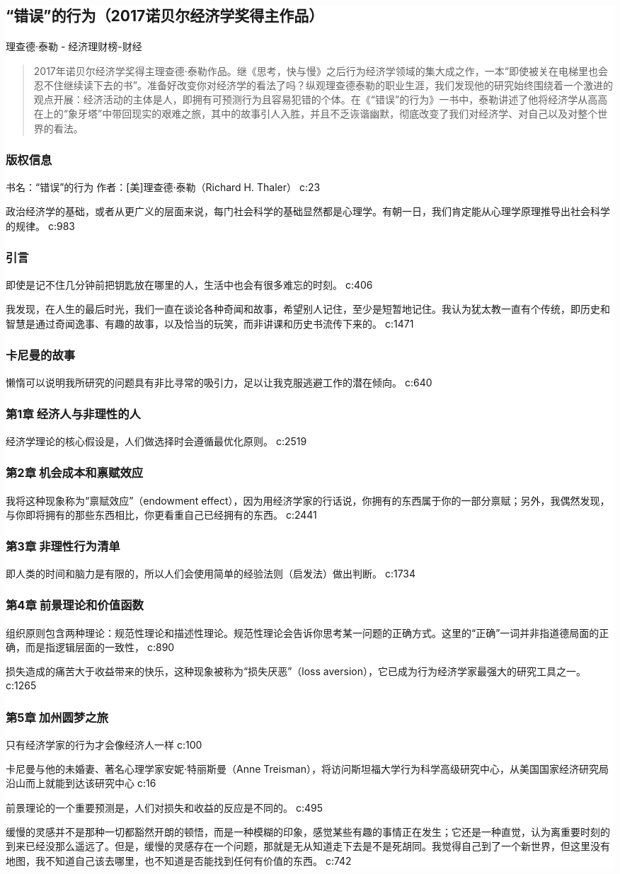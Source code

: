 ## “错误”的行为（2017诺贝尔经济学奖得主作品）

理查德·泰勒  -  经济理财榜-财经

> 2017年诺贝尔经济学奖得主理查德·泰勒作品。继《思考，快与慢》之后行为经济学领域的集大成之作，一本“即使被关在电梯里也会忍不住继续读下去的书”。准备好改变你对经济学的看法了吗？纵观理查德泰勒的职业生涯，我们发现他的研究始终围绕着一个激进的观点开展：经济活动的主体是人，即拥有可预测行为且容易犯错的个体。在《“错误”的行为》一书中，泰勒讲述了他将经济学从高高在上的“象牙塔”中带回现实的艰难之旅，其中的故事引人入胜，并且不乏诙谐幽默，彻底改变了我们对经济学、对自己以及对整个世界的看法。


### 版权信息

书名：“错误”的行为
作者：[美]理查德·泰勒（Richard H. Thaler） c:23

政治经济学的基础，或者从更广义的层面来说，每门社会科学的基础显然都是心理学。有朝一日，我们肯定能从心理学原理推导出社会科学的规律。
 c:983

### 引言

即使是记不住几分钟前把钥匙放在哪里的人，生活中也会有很多难忘的时刻。 c:406

我发现，在人生的最后时光，我们一直在谈论各种奇闻和故事，希望别人记住，至少是短暂地记住。我认为犹太教一直有个传统，即历史和智慧是通过奇闻逸事、有趣的故事，以及恰当的玩笑，而非讲课和历史书流传下来的。 c:1471

### 卡尼曼的故事

懒惰可以说明我所研究的问题具有非比寻常的吸引力，足以让我克服逃避工作的潜在倾向。 c:640

### 第1章 经济人与非理性的人

经济学理论的核心假设是，人们做选择时会遵循最优化原则。 c:2519

### 第2章 机会成本和禀赋效应

我将这种现象称为“禀赋效应”（endowment effect），因为用经济学家的行话说，你拥有的东西属于你的一部分禀赋；另外，我偶然发现，与你即将拥有的那些东西相比，你更看重自己已经拥有的东西。 c:2441

### 第3章 非理性行为清单

即人类的时间和脑力是有限的，所以人们会使用简单的经验法则（启发法）做出判断。 c:1734

### 第4章 前景理论和价值函数

组织原则包含两种理论：规范性理论和描述性理论。规范性理论会告诉你思考某一问题的正确方式。这里的“正确”一词并非指道德局面的正确，而是指逻辑层面的一致性， c:890

损失造成的痛苦大于收益带来的快乐，这种现象被称为“损失厌恶”（loss aversion），它已成为行为经济学家最强大的研究工具之一。 c:1265

### 第5章 加州圆梦之旅

只有经济学家的行为才会像经济人一样 c:100

卡尼曼与他的未婚妻、著名心理学家安妮·特丽斯曼（Anne Treisman），将访问斯坦福大学行为科学高级研究中心，从美国国家经济研究局沿山而上就能到达该研究中心 c:16

前景理论的一个重要预测是，人们对损失和收益的反应是不同的。 c:495

缓慢的灵感并不是那种一切都豁然开朗的顿悟，而是一种模糊的印象，感觉某些有趣的事情正在发生；它还是一种直觉，认为离重要时刻的到来已经没那么遥远了。但是，缓慢的灵感存在一个问题，那就是无从知道走下去是不是死胡同。我觉得自己到了一个新世界，但这里没有地图，我不知道自己该去哪里，也不知道是否能找到任何有价值的东西。 c:742
